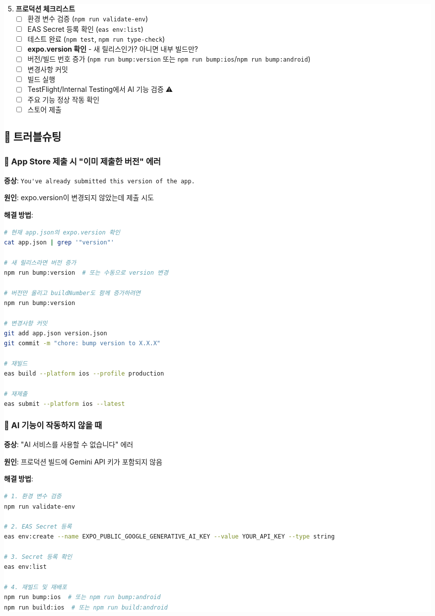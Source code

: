 5. **프로덕션 체크리스트**
   - [ ] 환경 변수 검증 (`npm run validate-env`)
   - [ ] EAS Secret 등록 확인 (`eas env:list`)
   - [ ] 테스트 완료 (`npm test`, `npm run type-check`)
   - [ ] **expo.version 확인** - 새 릴리스인가? 아니면 내부 빌드만?
   - [ ] 버전/빌드 번호 증가 (`npm run bump:version` 또는 `npm run bump:ios`/`npm run bump:android`)
   - [ ] 변경사항 커밋
   - [ ] 빌드 실행
   - [ ] TestFlight/Internal Testing에서 AI 기능 검증 ⚠️
   - [ ] 주요 기능 정상 작동 확인
   - [ ] 스토어 제출

## 🔧 트러블슈팅

### 🚨 App Store 제출 시 "이미 제출한 버전" 에러

**증상**: `You've already submitted this version of the app.`

**원인**: expo.version이 변경되지 않았는데 제출 시도

**해결 방법**:
```bash
# 현재 app.json의 expo.version 확인
cat app.json | grep '"version"'

# 새 릴리스라면 버전 증가
npm run bump:version  # 또는 수동으로 version 변경

# 버전만 올리고 buildNumber도 함께 증가하려면
npm run bump:version

# 변경사항 커밋
git add app.json version.json
git commit -m "chore: bump version to X.X.X"

# 재빌드
eas build --platform ios --profile production

# 재제출
eas submit --platform ios --latest
```

### 🚨 AI 기능이 작동하지 않을 때

**증상**: "AI 서비스를 사용할 수 없습니다" 에러

**원인**: 프로덕션 빌드에 Gemini API 키가 포함되지 않음

**해결 방법**:
```bash
# 1. 환경 변수 검증
npm run validate-env

# 2. EAS Secret 등록
eas env:create --name EXPO_PUBLIC_GOOGLE_GENERATIVE_AI_KEY --value YOUR_API_KEY --type string

# 3. Secret 등록 확인
eas env:list

# 4. 재빌드 및 재배포
npm run bump:ios  # 또는 npm run bump:android
npm run build:ios  # 또는 npm run build:android
```
